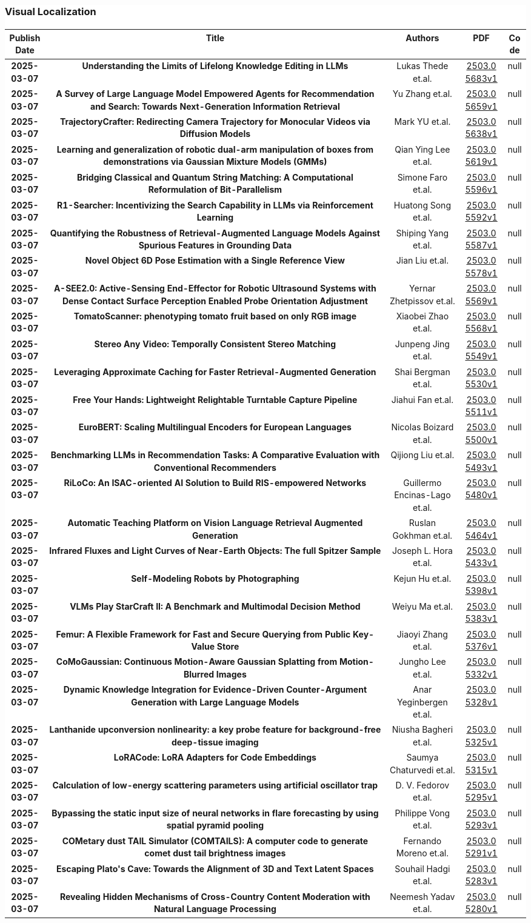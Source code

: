 ### Visual Localization
|Publish Date|Title|Authors|PDF|Code|
| :---: | :---: | :---: | :---: | :---: |
|**2025-03-07**|**Understanding the Limits of Lifelong Knowledge Editing in LLMs**|Lukas Thede et.al.|[2503.05683v1](http://arxiv.org/abs/2503.05683v1)|null|
|**2025-03-07**|**A Survey of Large Language Model Empowered Agents for Recommendation and Search: Towards Next-Generation Information Retrieval**|Yu Zhang et.al.|[2503.05659v1](http://arxiv.org/abs/2503.05659v1)|null|
|**2025-03-07**|**TrajectoryCrafter: Redirecting Camera Trajectory for Monocular Videos via Diffusion Models**|Mark YU et.al.|[2503.05638v1](http://arxiv.org/abs/2503.05638v1)|null|
|**2025-03-07**|**Learning and generalization of robotic dual-arm manipulation of boxes from demonstrations via Gaussian Mixture Models (GMMs)**|Qian Ying Lee et.al.|[2503.05619v1](http://arxiv.org/abs/2503.05619v1)|null|
|**2025-03-07**|**Bridging Classical and Quantum String Matching: A Computational Reformulation of Bit-Parallelism**|Simone Faro et.al.|[2503.05596v1](http://arxiv.org/abs/2503.05596v1)|null|
|**2025-03-07**|**R1-Searcher: Incentivizing the Search Capability in LLMs via Reinforcement Learning**|Huatong Song et.al.|[2503.05592v1](http://arxiv.org/abs/2503.05592v1)|null|
|**2025-03-07**|**Quantifying the Robustness of Retrieval-Augmented Language Models Against Spurious Features in Grounding Data**|Shiping Yang et.al.|[2503.05587v1](http://arxiv.org/abs/2503.05587v1)|null|
|**2025-03-07**|**Novel Object 6D Pose Estimation with a Single Reference View**|Jian Liu et.al.|[2503.05578v1](http://arxiv.org/abs/2503.05578v1)|null|
|**2025-03-07**|**A-SEE2.0: Active-Sensing End-Effector for Robotic Ultrasound Systems with Dense Contact Surface Perception Enabled Probe Orientation Adjustment**|Yernar Zhetpissov et.al.|[2503.05569v1](http://arxiv.org/abs/2503.05569v1)|null|
|**2025-03-07**|**TomatoScanner: phenotyping tomato fruit based on only RGB image**|Xiaobei Zhao et.al.|[2503.05568v1](http://arxiv.org/abs/2503.05568v1)|null|
|**2025-03-07**|**Stereo Any Video: Temporally Consistent Stereo Matching**|Junpeng Jing et.al.|[2503.05549v1](http://arxiv.org/abs/2503.05549v1)|null|
|**2025-03-07**|**Leveraging Approximate Caching for Faster Retrieval-Augmented Generation**|Shai Bergman et.al.|[2503.05530v1](http://arxiv.org/abs/2503.05530v1)|null|
|**2025-03-07**|**Free Your Hands: Lightweight Relightable Turntable Capture Pipeline**|Jiahui Fan et.al.|[2503.05511v1](http://arxiv.org/abs/2503.05511v1)|null|
|**2025-03-07**|**EuroBERT: Scaling Multilingual Encoders for European Languages**|Nicolas Boizard et.al.|[2503.05500v1](http://arxiv.org/abs/2503.05500v1)|null|
|**2025-03-07**|**Benchmarking LLMs in Recommendation Tasks: A Comparative Evaluation with Conventional Recommenders**|Qijiong Liu et.al.|[2503.05493v1](http://arxiv.org/abs/2503.05493v1)|null|
|**2025-03-07**|**RiLoCo: An ISAC-oriented AI Solution to Build RIS-empowered Networks**|Guillermo Encinas-Lago et.al.|[2503.05480v1](http://arxiv.org/abs/2503.05480v1)|null|
|**2025-03-07**|**Automatic Teaching Platform on Vision Language Retrieval Augmented Generation**|Ruslan Gokhman et.al.|[2503.05464v1](http://arxiv.org/abs/2503.05464v1)|null|
|**2025-03-07**|**Infrared Fluxes and Light Curves of Near-Earth Objects: The full Spitzer Sample**|Joseph L. Hora et.al.|[2503.05433v1](http://arxiv.org/abs/2503.05433v1)|null|
|**2025-03-07**|**Self-Modeling Robots by Photographing**|Kejun Hu et.al.|[2503.05398v1](http://arxiv.org/abs/2503.05398v1)|null|
|**2025-03-07**|**VLMs Play StarCraft II: A Benchmark and Multimodal Decision Method**|Weiyu Ma et.al.|[2503.05383v1](http://arxiv.org/abs/2503.05383v1)|null|
|**2025-03-07**|**Femur: A Flexible Framework for Fast and Secure Querying from Public Key-Value Store**|Jiaoyi Zhang et.al.|[2503.05376v1](http://arxiv.org/abs/2503.05376v1)|null|
|**2025-03-07**|**CoMoGaussian: Continuous Motion-Aware Gaussian Splatting from Motion-Blurred Images**|Jungho Lee et.al.|[2503.05332v1](http://arxiv.org/abs/2503.05332v1)|null|
|**2025-03-07**|**Dynamic Knowledge Integration for Evidence-Driven Counter-Argument Generation with Large Language Models**|Anar Yeginbergen et.al.|[2503.05328v1](http://arxiv.org/abs/2503.05328v1)|null|
|**2025-03-07**|**Lanthanide upconversion nonlinearity: a key probe feature for background-free deep-tissue imaging**|Niusha Bagheri et.al.|[2503.05325v1](http://arxiv.org/abs/2503.05325v1)|null|
|**2025-03-07**|**LoRACode: LoRA Adapters for Code Embeddings**|Saumya Chaturvedi et.al.|[2503.05315v1](http://arxiv.org/abs/2503.05315v1)|null|
|**2025-03-07**|**Calculation of low-energy scattering parameters using artificial oscillator trap**|D. V. Fedorov et.al.|[2503.05295v1](http://arxiv.org/abs/2503.05295v1)|null|
|**2025-03-07**|**Bypassing the static input size of neural networks in flare forecasting by using spatial pyramid pooling**|Philippe Vong et.al.|[2503.05293v1](http://arxiv.org/abs/2503.05293v1)|null|
|**2025-03-07**|**COMetary dust TAIL Simulator (COMTAILS): A computer code to generate comet dust tail brightness images**|Fernando Moreno et.al.|[2503.05291v1](http://arxiv.org/abs/2503.05291v1)|null|
|**2025-03-07**|**Escaping Plato's Cave: Towards the Alignment of 3D and Text Latent Spaces**|Souhail Hadgi et.al.|[2503.05283v1](http://arxiv.org/abs/2503.05283v1)|null|
|**2025-03-07**|**Revealing Hidden Mechanisms of Cross-Country Content Moderation with Natural Language Processing**|Neemesh Yadav et.al.|[2503.05280v1](http://arxiv.org/abs/2503.05280v1)|null|
